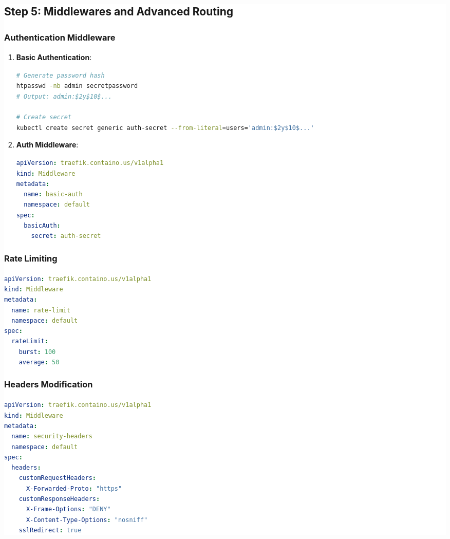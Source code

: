 ## Step 5: Middlewares and Advanced Routing

### Authentication Middleware

1. **Basic Authentication**:
   ```bash
   # Generate password hash
   htpasswd -nb admin secretpassword
   # Output: admin:$2y$10$...
   
   # Create secret
   kubectl create secret generic auth-secret --from-literal=users='admin:$2y$10$...'
   ```

2. **Auth Middleware**:
   ```yaml
   apiVersion: traefik.containo.us/v1alpha1
   kind: Middleware
   metadata:
     name: basic-auth
     namespace: default
   spec:
     basicAuth:
       secret: auth-secret
   ```

### Rate Limiting

```yaml
apiVersion: traefik.containo.us/v1alpha1
kind: Middleware
metadata:
  name: rate-limit
  namespace: default
spec:
  rateLimit:
    burst: 100
    average: 50
```

### Headers Modification

```yaml
apiVersion: traefik.containo.us/v1alpha1
kind: Middleware
metadata:
  name: security-headers
  namespace: default
spec:
  headers:
    customRequestHeaders:
      X-Forwarded-Proto: "https"
    customResponseHeaders:
      X-Frame-Options: "DENY"
      X-Content-Type-Options: "nosniff"
    sslRedirect: true
```
